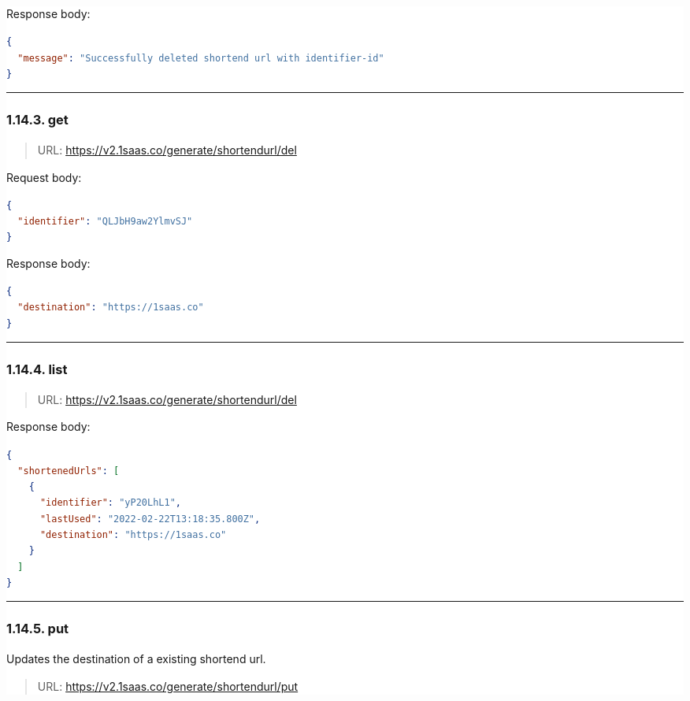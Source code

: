 Response body:

```json
{
  "message": "Successfully deleted shortend url with identifier-id"
}
```

---

### 1.14.3. get

> URL: https://v2.1saas.co/generate/shortendurl/del

Request body:

```json
{
  "identifier": "QLJbH9aw2YlmvSJ"
}
```

Response body:

```json
{
  "destination": "https://1saas.co"
}
```

---

### 1.14.4. list

> URL: https://v2.1saas.co/generate/shortendurl/del

Response body:

```json
{
  "shortenedUrls": [
    {
      "identifier": "yP20LhL1",
      "lastUsed": "2022-02-22T13:18:35.800Z",
      "destination": "https://1saas.co"
    }
  ]
}
```

---

### 1.14.5. put

Updates the destination of a existing shortend url.

> URL: https://v2.1saas.co/generate/shortendurl/put
